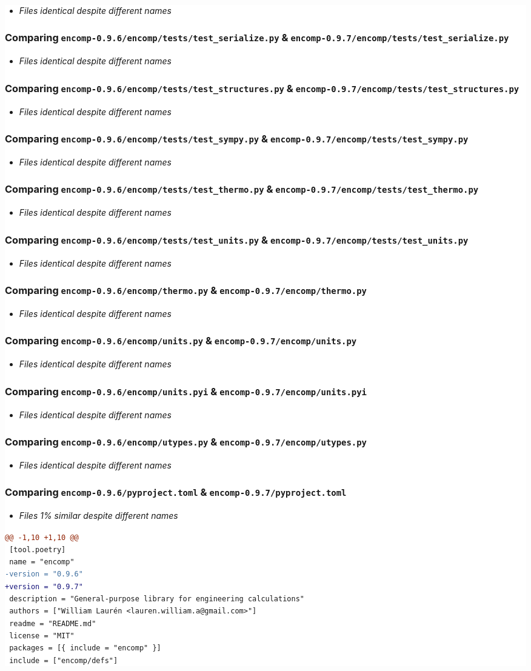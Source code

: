  * *Files identical despite different names*

### Comparing `encomp-0.9.6/encomp/tests/test_serialize.py` & `encomp-0.9.7/encomp/tests/test_serialize.py`

 * *Files identical despite different names*

### Comparing `encomp-0.9.6/encomp/tests/test_structures.py` & `encomp-0.9.7/encomp/tests/test_structures.py`

 * *Files identical despite different names*

### Comparing `encomp-0.9.6/encomp/tests/test_sympy.py` & `encomp-0.9.7/encomp/tests/test_sympy.py`

 * *Files identical despite different names*

### Comparing `encomp-0.9.6/encomp/tests/test_thermo.py` & `encomp-0.9.7/encomp/tests/test_thermo.py`

 * *Files identical despite different names*

### Comparing `encomp-0.9.6/encomp/tests/test_units.py` & `encomp-0.9.7/encomp/tests/test_units.py`

 * *Files identical despite different names*

### Comparing `encomp-0.9.6/encomp/thermo.py` & `encomp-0.9.7/encomp/thermo.py`

 * *Files identical despite different names*

### Comparing `encomp-0.9.6/encomp/units.py` & `encomp-0.9.7/encomp/units.py`

 * *Files identical despite different names*

### Comparing `encomp-0.9.6/encomp/units.pyi` & `encomp-0.9.7/encomp/units.pyi`

 * *Files identical despite different names*

### Comparing `encomp-0.9.6/encomp/utypes.py` & `encomp-0.9.7/encomp/utypes.py`

 * *Files identical despite different names*

### Comparing `encomp-0.9.6/pyproject.toml` & `encomp-0.9.7/pyproject.toml`

 * *Files 1% similar despite different names*

```diff
@@ -1,10 +1,10 @@
 [tool.poetry]
 name = "encomp"
-version = "0.9.6"
+version = "0.9.7"
 description = "General-purpose library for engineering calculations"
 authors = ["William Laurén <lauren.william.a@gmail.com>"]
 readme = "README.md"
 license = "MIT"
 packages = [{ include = "encomp" }]
 include = ["encomp/defs"]
```
